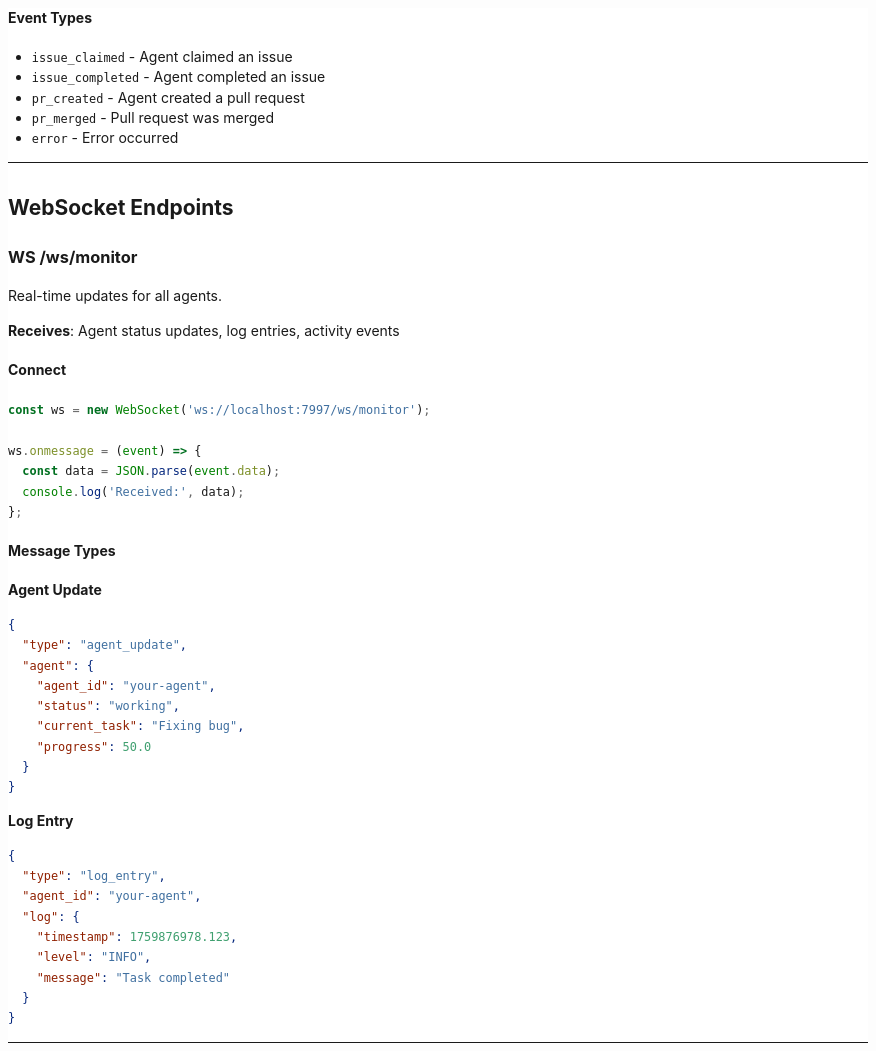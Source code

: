 #### Event Types
- `issue_claimed` - Agent claimed an issue
- `issue_completed` - Agent completed an issue
- `pr_created` - Agent created a pull request
- `pr_merged` - Pull request was merged
- `error` - Error occurred

---

## WebSocket Endpoints

### WS /ws/monitor

Real-time updates for all agents.

**Receives**: Agent status updates, log entries, activity events

#### Connect
```javascript
const ws = new WebSocket('ws://localhost:7997/ws/monitor');

ws.onmessage = (event) => {
  const data = JSON.parse(event.data);
  console.log('Received:', data);
};
```

#### Message Types

**Agent Update**
```json
{
  "type": "agent_update",
  "agent": {
    "agent_id": "your-agent",
    "status": "working",
    "current_task": "Fixing bug",
    "progress": 50.0
  }
}
```

**Log Entry**
```json
{
  "type": "log_entry",
  "agent_id": "your-agent",
  "log": {
    "timestamp": 1759876978.123,
    "level": "INFO",
    "message": "Task completed"
  }
}
```

---